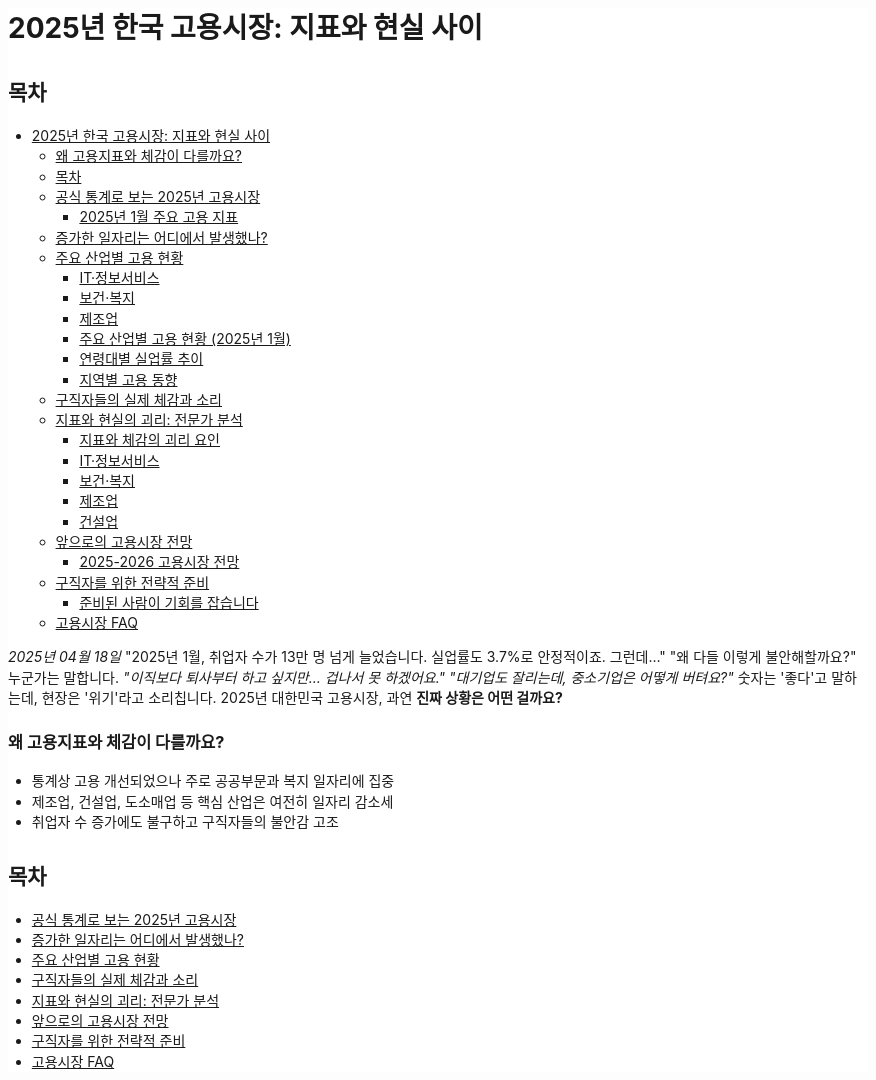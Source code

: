 # 2025년 한국 고용시장: 지표와 현실 사이
## 목차
- [2025년 한국 고용시장: 지표와 현실 사이](#2025%EB%85%84-%ED%95%9C%EA%B5%AD-%EA%B3%A0%EC%9A%A9%EC%8B%9C%EC%9E%A5%3A-%EC%A7%80%ED%91%9C%EC%99%80-%ED%98%84%EC%8B%A4-%EC%82%AC%EC%9D%B4)
    - [왜 고용지표와 체감이 다를까요?](#%EC%99%9C-%EA%B3%A0%EC%9A%A9%EC%A7%80%ED%91%9C%EC%99%80-%EC%B2%B4%EA%B0%90%EC%9D%B4-%EB%8B%A4%EB%A5%BC%EA%B9%8C%EC%9A%94%3F)
  - [목차](#%EB%AA%A9%EC%B0%A8)
  - [공식 통계로 보는 2025년 고용시장](#%EA%B3%B5%EC%8B%9D-%ED%86%B5%EA%B3%84%EB%A1%9C-%EB%B3%B4%EB%8A%94-2025%EB%85%84-%EA%B3%A0%EC%9A%A9%EC%8B%9C%EC%9E%A5)
    - [2025년 1월 주요 고용 지표](#2025%EB%85%84-1%EC%9B%94-%EC%A3%BC%EC%9A%94-%EA%B3%A0%EC%9A%A9-%EC%A7%80%ED%91%9C)
  - [증가한 일자리는 어디에서 발생했나?](#%EC%A6%9D%EA%B0%80%ED%95%9C-%EC%9D%BC%EC%9E%90%EB%A6%AC%EB%8A%94-%EC%96%B4%EB%94%94%EC%97%90%EC%84%9C-%EB%B0%9C%EC%83%9D%ED%96%88%EB%82%98%3F)
  - [주요 산업별 고용 현황](#%EC%A3%BC%EC%9A%94-%EC%82%B0%EC%97%85%EB%B3%84-%EA%B3%A0%EC%9A%A9-%ED%98%84%ED%99%A9)
    - [IT·정보서비스](#IT%C2%B7%EC%A0%95%EB%B3%B4%EC%84%9C%EB%B9%84%EC%8A%A4)
    - [보건·복지](#%EB%B3%B4%EA%B1%B4%C2%B7%EB%B3%B5%EC%A7%80)
    - [제조업](#%EC%A0%9C%EC%A1%B0%EC%97%85)
    - [주요 산업별 고용 현황 (2025년 1월)](#%EC%A3%BC%EC%9A%94-%EC%82%B0%EC%97%85%EB%B3%84-%EA%B3%A0%EC%9A%A9-%ED%98%84%ED%99%A9-(2025%EB%85%84-1%EC%9B%94))
    - [연령대별 실업률 추이](#%EC%97%B0%EB%A0%B9%EB%8C%80%EB%B3%84-%EC%8B%A4%EC%97%85%EB%A5%A0-%EC%B6%94%EC%9D%B4)
    - [지역별 고용 동향](#%EC%A7%80%EC%97%AD%EB%B3%84-%EA%B3%A0%EC%9A%A9-%EB%8F%99%ED%96%A5)
  - [구직자들의 실제 체감과 소리](#%EA%B5%AC%EC%A7%81%EC%9E%90%EB%93%A4%EC%9D%98-%EC%8B%A4%EC%A0%9C-%EC%B2%B4%EA%B0%90%EA%B3%BC-%EC%86%8C%EB%A6%AC)
  - [지표와 현실의 괴리: 전문가 분석](#%EC%A7%80%ED%91%9C%EC%99%80-%ED%98%84%EC%8B%A4%EC%9D%98-%EA%B4%B4%EB%A6%AC%3A-%EC%A0%84%EB%AC%B8%EA%B0%80-%EB%B6%84%EC%84%9D)
    - [지표와 체감의 괴리 요인](#%EC%A7%80%ED%91%9C%EC%99%80-%EC%B2%B4%EA%B0%90%EC%9D%98-%EA%B4%B4%EB%A6%AC-%EC%9A%94%EC%9D%B8)
    - [IT·정보서비스](#IT%C2%B7%EC%A0%95%EB%B3%B4%EC%84%9C%EB%B9%84%EC%8A%A4)
    - [보건·복지](#%EB%B3%B4%EA%B1%B4%C2%B7%EB%B3%B5%EC%A7%80)
    - [제조업](#%EC%A0%9C%EC%A1%B0%EC%97%85)
    - [건설업](#%EA%B1%B4%EC%84%A4%EC%97%85)
  - [앞으로의 고용시장 전망](#%EC%95%9E%EC%9C%BC%EB%A1%9C%EC%9D%98-%EA%B3%A0%EC%9A%A9%EC%8B%9C%EC%9E%A5-%EC%A0%84%EB%A7%9D)
    - [2025-2026 고용시장 전망](#2025-2026-%EA%B3%A0%EC%9A%A9%EC%8B%9C%EC%9E%A5-%EC%A0%84%EB%A7%9D)
  - [구직자를 위한 전략적 준비](#%EA%B5%AC%EC%A7%81%EC%9E%90%EB%A5%BC-%EC%9C%84%ED%95%9C-%EC%A0%84%EB%9E%B5%EC%A0%81-%EC%A4%80%EB%B9%84)
    - [준비된 사람이 기회를 잡습니다](#%EC%A4%80%EB%B9%84%EB%90%9C-%EC%82%AC%EB%9E%8C%EC%9D%B4-%EA%B8%B0%ED%9A%8C%EB%A5%BC-%EC%9E%A1%EC%8A%B5%EB%8B%88%EB%8B%A4)
  - [고용시장 FAQ](#%EA%B3%A0%EC%9A%A9%EC%8B%9C%EC%9E%A5-FAQ)

*2025년 04월 18일*
"2025년 1월, 취업자 수가 13만 명 넘게 늘었습니다. 실업률도 3.7%로 안정적이죠. 그런데…" "왜 다들 이렇게 불안해할까요?" 누군가는 말합니다. *"이직보다 퇴사부터 하고 싶지만… 겁나서 못 하겠어요."* *"대기업도 잘리는데, 중소기업은 어떻게 버텨요?"* 숫자는 '좋다'고 말하는데, 현장은 '위기'라고 소리칩니다. 2025년 대한민국 고용시장, 과연 **진짜 상황은 어떤 걸까요?**
### 왜 고용지표와 체감이 다를까요?
- 통계상 고용 개선되었으나 주로 공공부문과 복지 일자리에 집중
- 제조업, 건설업, 도소매업 등 핵심 산업은 여전히 일자리 감소세
- 취업자 수 증가에도 불구하고 구직자들의 불안감 고조
## 목차
- [공식 통계로 보는 2025년 고용시장](#section1)
- [증가한 일자리는 어디에서 발생했나?](#section2)
- [주요 산업별 고용 현황](#cards-example)
- [구직자들의 실제 체감과 소리](#section4)
- [지표와 현실의 괴리: 전문가 분석](#section5)
- [앞으로의 고용시장 전망](#section6)
- [구직자를 위한 전략적 준비](#section7)
- [고용시장 FAQ](#faq)